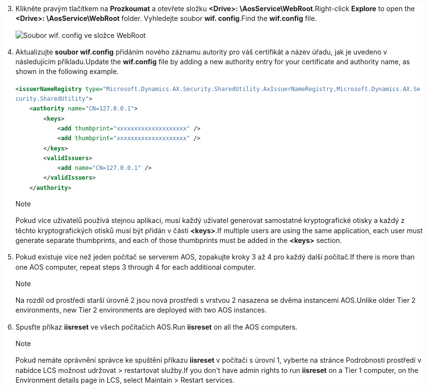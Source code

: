 3. <span data-ttu-id="6349d-326">Klikněte pravým tlačítkem na **Prozkoumat** a otevřete složku **\<Drive\>: \\AosService\\WebRoot**.</span><span class="sxs-lookup"><span data-stu-id="6349d-326">Right-click **Explore** to open the **\<Drive\>: \\AosService\\WebRoot** folder.</span></span> <span data-ttu-id="6349d-327">Vyhledejte soubor **wif. config**.</span><span class="sxs-lookup"><span data-stu-id="6349d-327">Find the **wif.config** file.</span></span>

    ![Soubor wif. config ve složce WebRoot](./media/setup_rsa_tool_50.png)

4. <span data-ttu-id="6349d-329">Aktualizujte **soubor wif.config** přidáním nového záznamu autority pro váš certifikát a název úřadu, jak je uvedeno v následujícím příkladu.</span><span class="sxs-lookup"><span data-stu-id="6349d-329">Update the **wif.config** file by adding a new authority entry for your certificate and authority name, as shown in the following example.</span></span>

    ```Xml
    <issuerNameRegistry type="Microsoft.Dynamics.AX.Security.SharedUtility.AxIssuerNameRegistry,Microsoft.Dynamics.AX.Security.SharedUtility">
        <authority name="CN=127.0.0.1">
            <keys>
                <add thumbprint="xxxxxxxxxxxxxxxxxxxx" />
                <add thumbprint="xxxxxxxxxxxxxxxxxxxx" />
            </keys>
            <validIssuers>
                <add name="CN=127.0.0.1" />
            </validIssuers>
        </authority>
    ```

    > [!NOTE]
    > <span data-ttu-id="6349d-330">Pokud více uživatelů používá stejnou aplikaci, musí každý uživatel generovat samostatné kryptografické otisky a každý z těchto kryptografických otisků musí být přidán v části **\<keys\>**.</span><span class="sxs-lookup"><span data-stu-id="6349d-330">If multiple users are using the same application, each user must generate separate thumbprints, and each of those thumbprints must be added in the **\<keys\>** section.</span></span>

5. <span data-ttu-id="6349d-331">Pokud existuje více než jeden počítač se serverem AOS, zopakujte kroky 3 až 4 pro každý další počítač.</span><span class="sxs-lookup"><span data-stu-id="6349d-331">If there is more than one AOS computer, repeat steps 3 through 4 for each additional computer.</span></span>

    > [!NOTE]
    > <span data-ttu-id="6349d-332">Na rozdíl od prostředí starší úrovně 2 jsou nová prostředí s vrstvou 2 nasazena se dvěma instancemi AOS.</span><span class="sxs-lookup"><span data-stu-id="6349d-332">Unlike older Tier 2 environments, new Tier 2 environments are deployed with two AOS instances.</span></span>

6. <span data-ttu-id="6349d-333">Spusťte příkaz **iisreset** ve všech počítačích AOS.</span><span class="sxs-lookup"><span data-stu-id="6349d-333">Run **iisreset** on all the AOS computers.</span></span>

    > [!NOTE]
    > <span data-ttu-id="6349d-334">Pokud nemáte oprávnění správce ke spuštění příkazu **iisreset** v počítači s úrovní 1, vyberte na stránce Podrobnosti prostředí v nabídce LCS možnost udržovat > restartovat služby.</span><span class="sxs-lookup"><span data-stu-id="6349d-334">If you don't have admin rights to run **iisreset** on a Tier 1 computer, on the Environment details page in LCS, select Maintain > Restart services.</span></span>
